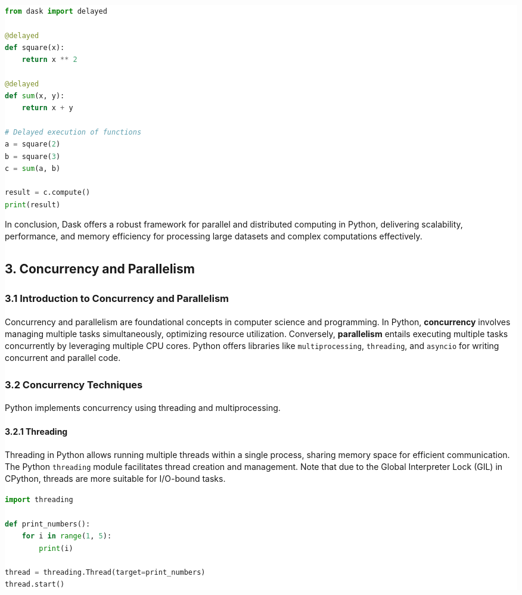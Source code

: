 ```python
from dask import delayed

@delayed
def square(x):
    return x ** 2

@delayed
def sum(x, y):
    return x + y

# Delayed execution of functions
a = square(2)
b = square(3)
c = sum(a, b)

result = c.compute()
print(result)
```

In conclusion, Dask offers a robust framework for parallel and distributed computing in Python, delivering scalability, performance, and memory efficiency for processing large datasets and complex computations effectively.
## 3. Concurrency and Parallelism

### 3.1 Introduction to Concurrency and Parallelism
Concurrency and parallelism are foundational concepts in computer science and programming. In Python, **concurrency** involves managing multiple tasks simultaneously, optimizing resource utilization. Conversely, **parallelism** entails executing multiple tasks concurrently by leveraging multiple CPU cores. Python offers libraries like `multiprocessing`, `threading`, and `asyncio` for writing concurrent and parallel code.

### 3.2 Concurrency Techniques
Python implements concurrency using threading and multiprocessing.

#### 3.2.1 Threading
Threading in Python allows running multiple threads within a single process, sharing memory space for efficient communication. The Python `threading` module facilitates thread creation and management. Note that due to the Global Interpreter Lock (GIL) in CPython, threads are more suitable for I/O-bound tasks.

```python
import threading

def print_numbers():
    for i in range(1, 5):
        print(i)

thread = threading.Thread(target=print_numbers)
thread.start()
```
